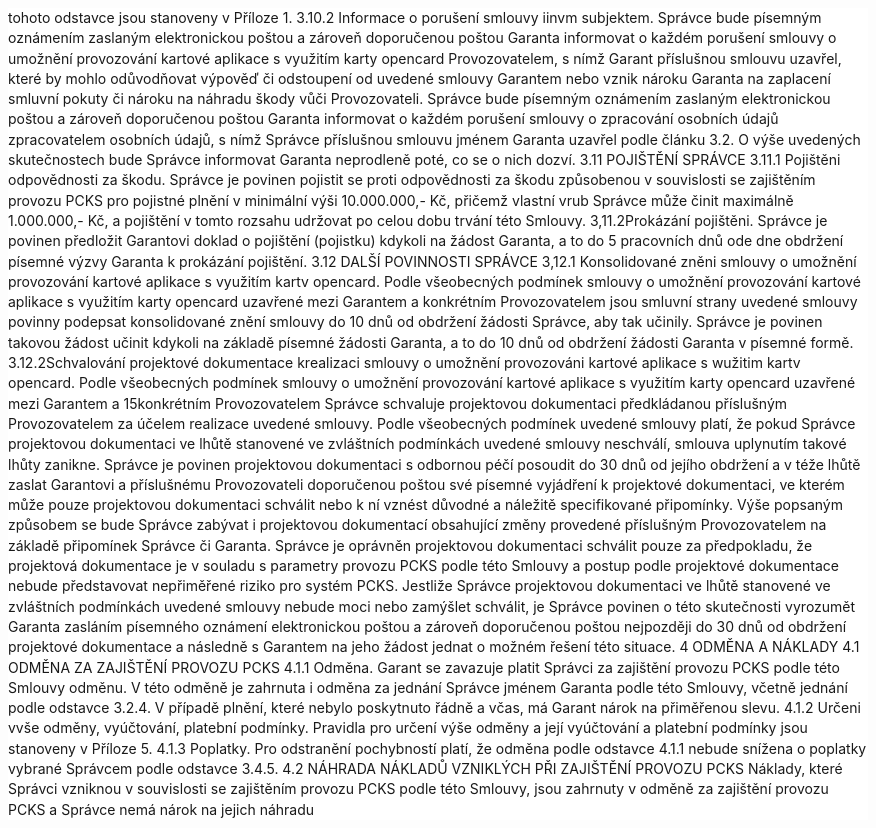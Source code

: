 tohoto odstavce jsou stanoveny v Příloze 1.
3.10.2 Informace o porušení smlouvy iinvm subjektem. Správce bude písemným oznámením
zaslaným elektronickou poštou a zároveň doporučenou poštou Garanta informovat o
každém porušení smlouvy o umožnění provozování kartové aplikace s využitím karty
opencard Provozovatelem, s nímž Garant příslušnou smlouvu uzavřel, které by mohlo
odůvodňovat výpověď či odstoupení od uvedené smlouvy Garantem nebo vznik nároku
Garanta na zaplacení smluvní pokuty či nároku na náhradu škody vůči Provozovateli.
Správce bude písemným oznámením zaslaným elektronickou poštou a zároveň doporučenou
poštou Garanta informovat o každém porušení smlouvy o zpracování osobních údajů
zpracovatelem osobních údajů, s nímž Správce příslušnou smlouvu jménem Garanta uzavřel
podle článku 3.2. O výše uvedených skutečnostech bude Správce informovat Garanta
neprodleně poté, co se o nich dozví.
3.11 POJIŠTĚNÍ SPRÁVCE
3.11.1 Pojištěni odpovědnosti za škodu. Správce je povinen pojistit se proti odpovědnosti za škodu
způsobenou v souvislosti se zajištěním provozu PCKS pro pojistné plnění v minimální výši
10.000.000,- Kč, přičemž vlastní vrub Správce může činit maximálně 1.000.000,- Kč, a
pojištění v tomto rozsahu udržovat po celou dobu trvání této Smlouvy.
3,11.2Prokázání pojištěni. Správce je povinen předložit Garantovi doklad o pojištění (pojistku)
kdykoli na žádost Garanta, a to do 5 pracovních dnů ode dne obdržení písemné výzvy
Garanta k prokázání pojištění.
3.12 DALŠÍ POVINNOSTI SPRÁVCE
3,12.1 Konsolidované zněni smlouvy o umožnění provozování kartové aplikace s využitím kartv
opencard. Podle všeobecných podmínek smlouvy o umožnění provozování kartové aplikace
s využitím karty opencard uzavřené mezi Garantem a konkrétním Provozovatelem jsou
smluvní strany uvedené smlouvy povinny podepsat konsolidované znění smlouvy do 10 dnů
od obdržení žádosti Správce, aby tak učinily. Správce je povinen takovou žádost učinit
kdykoli na základě písemné žádosti Garanta, a to do 10 dnů od obdržení žádosti Garanta
v písemné formě.
3.12.2Schvalování projektové dokumentace krealizaci smlouvy o umožnění provozováni kartové
aplikace s wužitim kartv opencard. Podle všeobecných podmínek smlouvy o umožnění
provozování kartové aplikace s využitím karty opencard uzavřené mezi Garantem a
15konkrétním Provozovatelem Správce schvaluje projektovou dokumentaci předkládanou
příslušným Provozovatelem za účelem realizace uvedené smlouvy. Podle všeobecných
podmínek uvedené smlouvy platí, že pokud Správce projektovou dokumentaci ve lhůtě
stanovené ve zvláštních podmínkách uvedené smlouvy neschválí, smlouva uplynutím
takové lhůty zanikne. Správce je povinen projektovou dokumentaci s odbornou péčí
posoudit do 30 dnů od jejího obdržení a v téže lhůtě zaslat Garantovi a příslušnému
Provozovateli doporučenou poštou své písemné vyjádření k projektové dokumentaci, ve
kterém může pouze projektovou dokumentaci schválit nebo k ní vznést důvodné a náležitě
specifikované připomínky. Výše popsaným způsobem se bude Správce zabývat i
projektovou dokumentací obsahující změny provedené příslušným Provozovatelem na
základě připomínek Správce či Garanta. Správce je oprávněn projektovou dokumentaci
schválit pouze za předpokladu, že projektová dokumentace je v souladu s parametry
provozu PCKS podle této Smlouvy a postup podle projektové dokumentace nebude
představovat nepřiměřené riziko
pro systém PCKS. Jestliže Správce projektovou
dokumentaci ve lhůtě stanovené ve zvláštních podmínkách uvedené smlouvy nebude moci
nebo zamýšlet schválit, je Správce povinen o této skutečnosti vyrozumět Garanta zasláním
písemného oznámení elektronickou poštou a zároveň doporučenou poštou nejpozději do 30
dnů od obdržení projektové dokumentace a následně s Garantem na jeho žádost jednat o
možném řešení této situace.
4 ODMĚNA A NÁKLADY
4.1 ODMĚNA ZA ZAJIŠTĚNÍ PROVOZU PCKS
4.1.1 Odměna. Garant se zavazuje platit Správci za zajištění provozu PCKS podle této Smlouvy
odměnu. V této odměně je zahrnuta i odměna za jednání Správce jménem Garanta podle
této Smlouvy, včetně jednání podle odstavce 3.2.4. V případě plnění, které nebylo
poskytnuto řádně a včas, má Garant nárok na přiměřenou slevu.
4.1.2 Určeni vvše odměny, vyúčtování, platební podmínky. Pravidla pro určení výše odměny a její
vyúčtování a platební podmínky jsou stanoveny v Příloze 5.
4.1.3 Poplatky. Pro odstranění pochybností platí, že odměna podle odstavce 4.1.1 nebude snížena
o poplatky vybrané Správcem podle odstavce 3.4.5.
4.2 NÁHRADA NÁKLADŮ VZNIKLÝCH PŘI ZAJIŠTĚNÍ PROVOZU PCKS
Náklady, které Správci vzniknou v souvislosti se zajištěním provozu PCKS podle této Smlouvy,
jsou zahrnuty v odměně za zajištění provozu PCKS a Správce nemá nárok na jejich náhradu